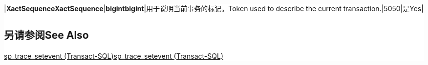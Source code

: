 |<span data-ttu-id="664ad-245">**XactSequence**</span><span class="sxs-lookup"><span data-stu-id="664ad-245">**XactSequence**</span></span>|<span data-ttu-id="664ad-246">**bigint**</span><span class="sxs-lookup"><span data-stu-id="664ad-246">**bigint**</span></span>|<span data-ttu-id="664ad-247">用于说明当前事务的标记。</span><span class="sxs-lookup"><span data-stu-id="664ad-247">Token used to describe the current transaction.</span></span>|<span data-ttu-id="664ad-248">50</span><span class="sxs-lookup"><span data-stu-id="664ad-248">50</span></span>|<span data-ttu-id="664ad-249">是</span><span class="sxs-lookup"><span data-stu-id="664ad-249">Yes</span></span>|  
  
## <a name="see-also"></a><span data-ttu-id="664ad-250">另请参阅</span><span class="sxs-lookup"><span data-stu-id="664ad-250">See Also</span></span>  
 [<span data-ttu-id="664ad-251">sp_trace_setevent (Transact-SQL)</span><span class="sxs-lookup"><span data-stu-id="664ad-251">sp_trace_setevent &#40;Transact-SQL&#41;</span></span>](/sql/relational-databases/system-stored-procedures/sp-trace-setevent-transact-sql)  
  
  
